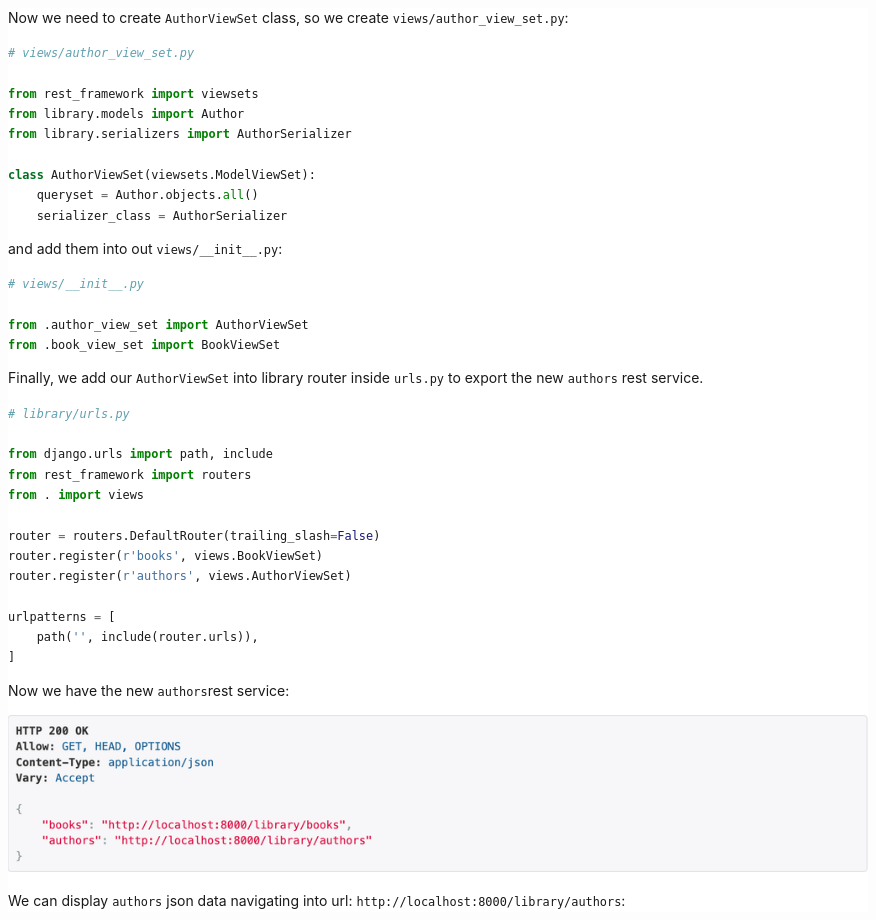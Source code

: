 Now we need to create `AuthorViewSet` class, so we create `views/author_view_set.py`:

```python
# views/author_view_set.py

from rest_framework import viewsets
from library.models import Author
from library.serializers import AuthorSerializer

class AuthorViewSet(viewsets.ModelViewSet):
    queryset = Author.objects.all()
    serializer_class = AuthorSerializer
```

and add them into out `views/__init__.py`:

```python
# views/__init__.py

from .author_view_set import AuthorViewSet
from .book_view_set import BookViewSet
```

Finally, we add our `AuthorViewSet` into library router inside `urls.py` to export the new `authors` rest service.

```python
# library/urls.py

from django.urls import path, include
from rest_framework import routers
from . import views

router = routers.DefaultRouter(trailing_slash=False)
router.register(r'books', views.BookViewSet)
router.register(r'authors', views.AuthorViewSet)

urlpatterns = [
    path('', include(router.urls)),
]
```

Now we have the new `authors`rest service:

![authors service](/docs/images/part09_1.png)

We can display `authors` json data navigating into url: `http://localhost:8000/library/authors`:
